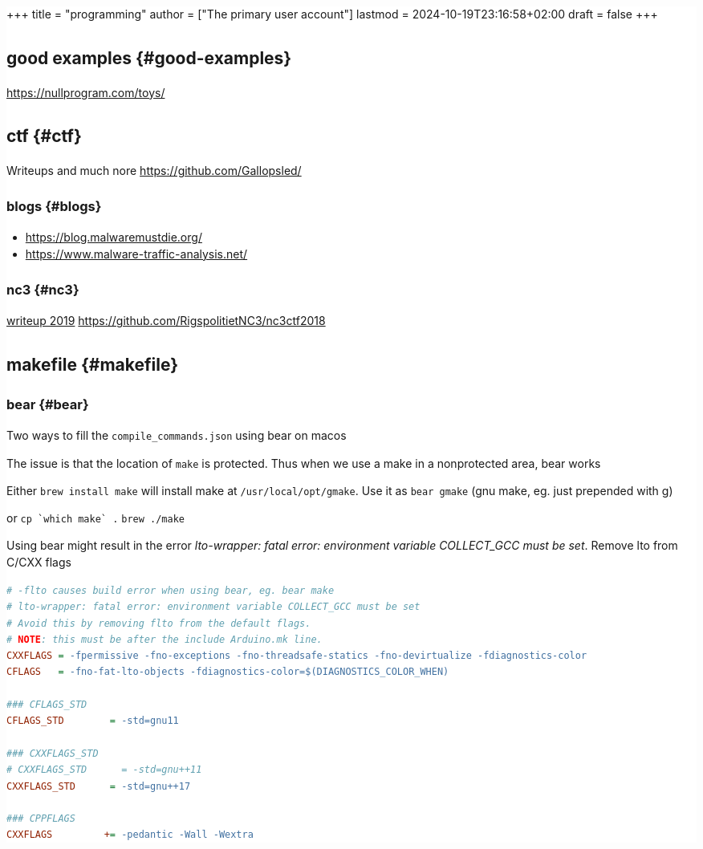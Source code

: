 +++
title = "programming"
author = ["The primary user account"]
lastmod = 2024-10-19T23:16:58+02:00
draft = false
+++

## good examples {#good-examples}

<https://nullprogram.com/toys/>


## ctf {#ctf}

Writeups and much nore
<https://github.com/Gallopsled/>


### blogs {#blogs}

-   <https://blog.malwaremustdie.org/>
-   <https://www.malware-traffic-analysis.net/>


### nc3 {#nc3}

[writeup 2019](https://vmcall.blog/)
<https://github.com/RigspolitietNC3/nc3ctf2018>


## makefile {#makefile}


### bear {#bear}

Two ways to fill the `compile_commands.json` using bear on macos

The issue is that the location of `make` is protected. Thus when we use a make
in a nonprotected area, bear works

Either
`brew install make` will install make at `/usr/local/opt/gmake`. Use it as
`bear gmake` (gnu make, eg. just prepended with g)

or ``cp `which make` .``
`brew ./make`

Using bear might result in the error _lto-wrapper: fatal error: environment
variable COLLECT_GCC must be set_. Remove lto from C/CXX flags

```cfg
# -flto causes build error when using bear, eg. bear make
# lto-wrapper: fatal error: environment variable COLLECT_GCC must be set
# Avoid this by removing flto from the default flags.
# NOTE: this must be after the include Arduino.mk line.
CXXFLAGS = -fpermissive -fno-exceptions -fno-threadsafe-statics -fno-devirtualize -fdiagnostics-color
CFLAGS   = -fno-fat-lto-objects -fdiagnostics-color=$(DIAGNOSTICS_COLOR_WHEN)

### CFLAGS_STD
CFLAGS_STD        = -std=gnu11

### CXXFLAGS_STD
# CXXFLAGS_STD      = -std=gnu++11
CXXFLAGS_STD      = -std=gnu++17

### CPPFLAGS
CXXFLAGS         += -pedantic -Wall -Wextra
```